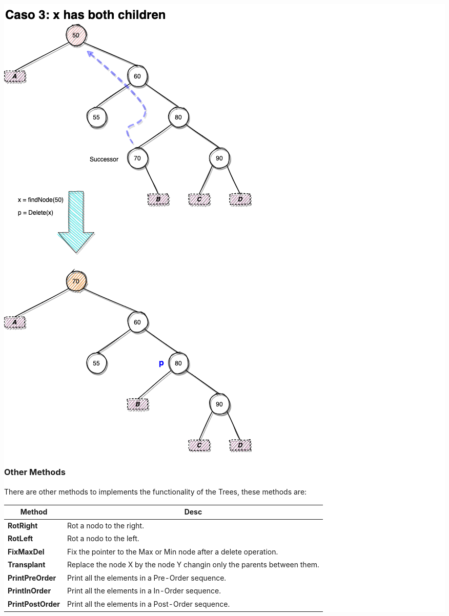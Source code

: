 ![Class Diagram](imgs/btree-delete2.png)

### Other Methods

There are other methods to implements the functionality of the Trees, these methods are:


| Method |  Desc |
|--|--|
| **RotRight** | Rot a nodo to the right. |
| **RotLeft** | Rot a nodo to the left. |
| **FixMaxDel** | Fix the pointer to the Max or Min node after a delete operation. |
| **Transplant** | Replace the node X by the node Y changin only the parents between them. | 
| **PrintPreOrder** | Print all the elements in a Pre-Order sequence. |
| **PrintInOrder** | Print all the elements in a In-Order sequence. |
| **PrintPostOrder** | Print all the elements in a Post-Order sequence. |